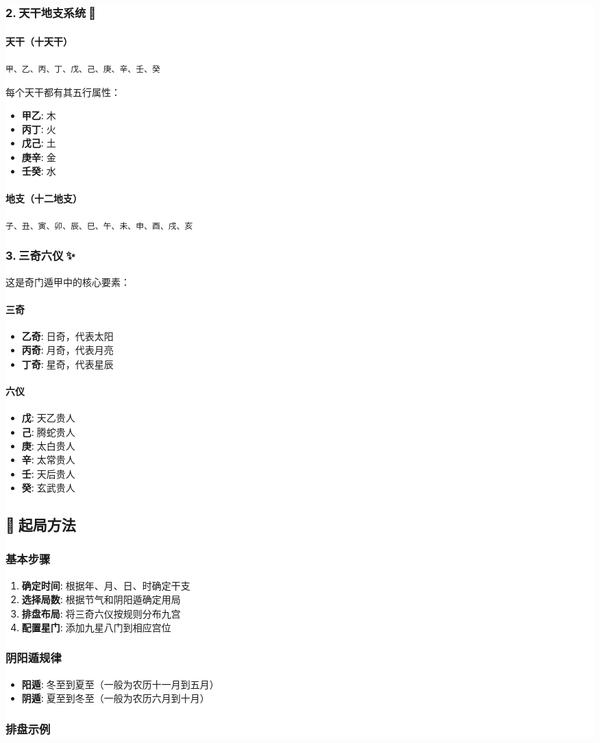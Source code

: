 ### 2. 天干地支系统 🌟

#### 天干（十天干）
```
甲、乙、丙、丁、戊、己、庚、辛、壬、癸
```

每个天干都有其五行属性：
- **甲乙**: 木
- **丙丁**: 火  
- **戊己**: 土
- **庚辛**: 金
- **壬癸**: 水

#### 地支（十二地支）
```
子、丑、寅、卯、辰、巳、午、未、申、酉、戌、亥
```

### 3. 三奇六仪 ✨

这是奇门遁甲中的核心要素：

#### 三奇
- **乙奇**: 日奇，代表太阳
- **丙奇**: 月奇，代表月亮  
- **丁奇**: 星奇，代表星辰

#### 六仪
- **戊**: 天乙贵人
- **己**: 腾蛇贵人
- **庚**: 太白贵人
- **辛**: 太常贵人
- **壬**: 天后贵人
- **癸**: 玄武贵人

## 🎲 起局方法

### 基本步骤

1. **确定时间**: 根据年、月、日、时确定干支
2. **选择局数**: 根据节气和阴阳遁确定用局
3. **排盘布局**: 将三奇六仪按规则分布九宫
4. **配置星门**: 添加九星八门到相应宫位

### 阴阳遁规律

- **阳遁**: 冬至到夏至（一般为农历十一月到五月）
- **阴遁**: 夏至到冬至（一般为农历六月到十月）

### 排盘示例
